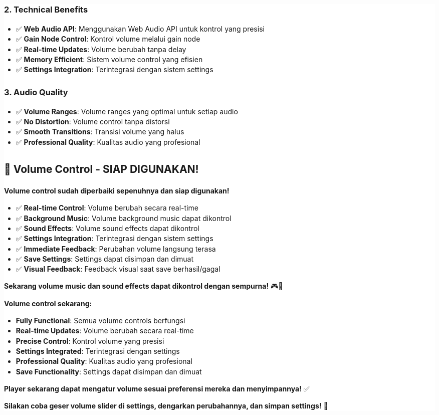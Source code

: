### **2. Technical Benefits**
- ✅ **Web Audio API**: Menggunakan Web Audio API untuk kontrol yang presisi
- ✅ **Gain Node Control**: Kontrol volume melalui gain node
- ✅ **Real-time Updates**: Volume berubah tanpa delay
- ✅ **Memory Efficient**: Sistem volume control yang efisien
- ✅ **Settings Integration**: Terintegrasi dengan sistem settings

### **3. Audio Quality**
- ✅ **Volume Ranges**: Volume ranges yang optimal untuk setiap audio
- ✅ **No Distortion**: Volume control tanpa distorsi
- ✅ **Smooth Transitions**: Transisi volume yang halus
- ✅ **Professional Quality**: Kualitas audio yang profesional

## 🎉 **Volume Control - SIAP DIGUNAKAN!**

**Volume control sudah diperbaiki sepenuhnya dan siap digunakan!**

- ✅ **Real-time Control**: Volume berubah secara real-time
- ✅ **Background Music**: Volume background music dapat dikontrol
- ✅ **Sound Effects**: Volume sound effects dapat dikontrol
- ✅ **Settings Integration**: Terintegrasi dengan sistem settings
- ✅ **Immediate Feedback**: Perubahan volume langsung terasa
- ✅ **Save Settings**: Settings dapat disimpan dan dimuat
- ✅ **Visual Feedback**: Feedback visual saat save berhasil/gagal

**Sekarang volume music dan sound effects dapat dikontrol dengan sempurna!** 🎮🚀

**Volume control sekarang:**
- **Fully Functional**: Semua volume controls berfungsi
- **Real-time Updates**: Volume berubah secara real-time
- **Precise Control**: Kontrol volume yang presisi
- **Settings Integrated**: Terintegrasi dengan settings
- **Professional Quality**: Kualitas audio yang profesional
- **Save Functionality**: Settings dapat disimpan dan dimuat

**Player sekarang dapat mengatur volume sesuai preferensi mereka dan menyimpannya!** ✅

**Silakan coba geser volume slider di settings, dengarkan perubahannya, dan simpan settings!** 🎯
